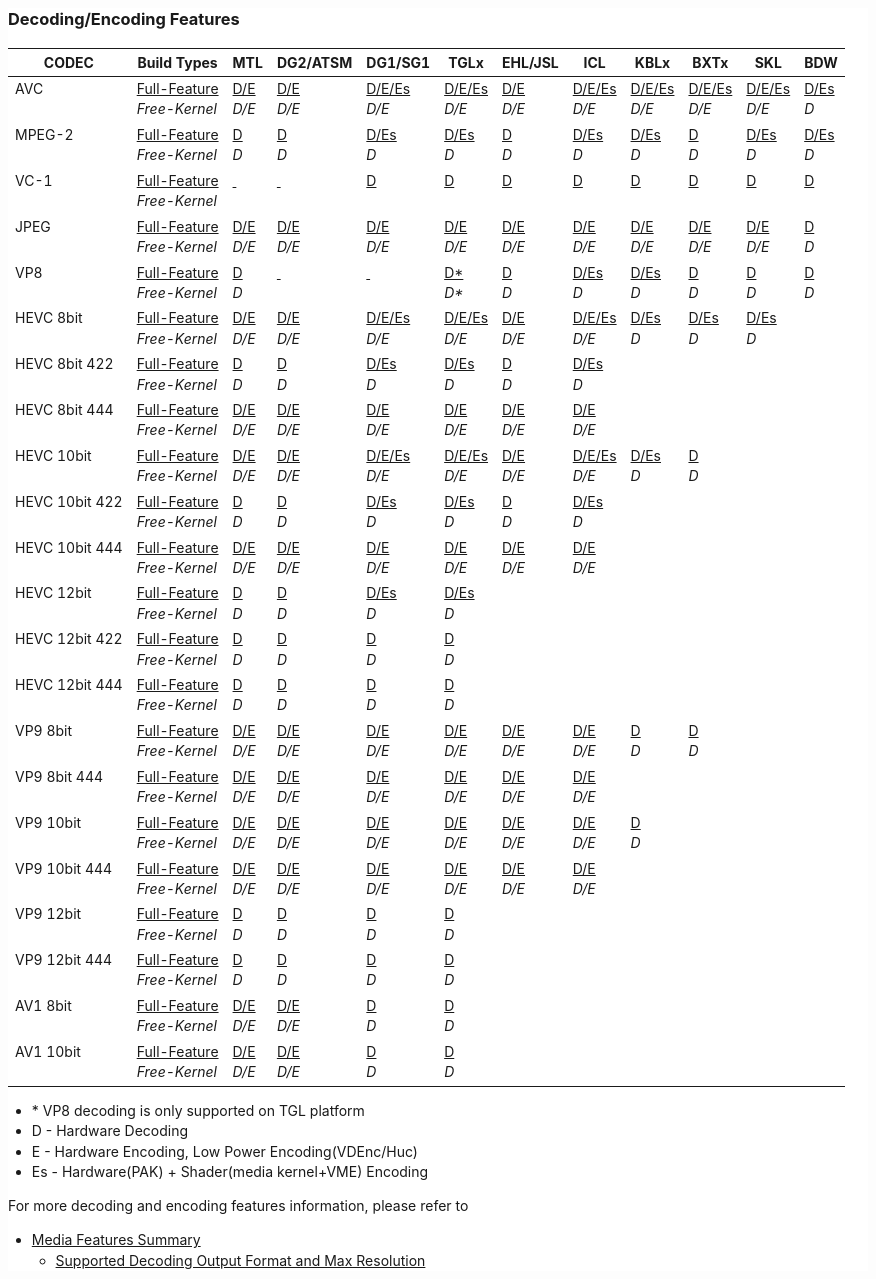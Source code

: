 
### Decoding/Encoding Features


| CODEC | Build Types | MTL | DG2/ATSM | DG1/SG1 | TGLx | EHL/JSL | ICL | KBLx | BXTx | SKL | BDW |
|---|---|---|---|---|---|---|---|---|---|---|---|
| AVC | <u>Full-Feature</u><br><i>Free-Kernel</i> | <u>D/E</u><br><i>D/E<i> | <u>D/E</u><br><i>D/E<i> | <u>D/E/Es</u><br><i>D/E<i> | <u>D/E/Es</u><br><i>D/E<i> | <u>D/E</u><br><i>D/E<i> | <u>D/E/Es</u><br><i>D/E<i> | <u>D/E/Es</u><br><i>D/E<i> | <u>D/E/Es</u><br><i>D/E<i> | <u>D/E/Es</u><br><i>D/E<i> | <u>D/Es</u><br><i>D<i> |
| MPEG-2 | <u>Full-Feature</u><br><i>Free-Kernel</i> | <u>D</u><br><i>D<i> | <u>D</u><br><i>D<i> | <u>D/Es</u><br><i>D<i> | <u>D/Es</u><br><i>D<i> | <u>D</u><br><i>D<i> | <u>D/Es</u><br><i>D<i> | <u>D/Es</u><br><i>D<i> | <u>D</u><br><i>D<i> | <u>D/Es</u><br><i>D<i> | <u>D/Es</u><br><i>D<i> |
| VC-1 | <u>Full-Feature</u><br><i>Free-Kernel</i> | <u>&nbsp;</u><br><i>&nbsp;<i> | <u>&nbsp;</u><br><i>&nbsp;<i> | <u>D</u><br><i>&nbsp;<i> | <u>D</u><br><i>&nbsp;<i> | <u>D</u><br><i>&nbsp;<i> | <u>D</u><br><i>&nbsp;<i> | <u>D</u><br><i>&nbsp;<i> | <u>D</u><br><i>&nbsp;<i> | <u>D</u><br><i>&nbsp;<i> | <u>D</u><br><i>&nbsp;<i> |
| JPEG | <u>Full-Feature</u><br><i>Free-Kernel</i> | <u>D/E</u><br><i>D/E<i> | <u>D/E</u><br><i>D/E<i> | <u>D/E</u><br><i>D/E<i> | <u>D/E</u><br><i>D/E<i> | <u>D/E</u><br><i>D/E<i> | <u>D/E</u><br><i>D/E<i> | <u>D/E</u><br><i>D/E<i> | <u>D/E</u><br><i>D/E<i> | <u>D/E</u><br><i>D/E<i> | <u>D</u><br><i>D<i> |
| VP8 | <u>Full-Feature</u><br><i>Free-Kernel</i> | <u>D</u><br><i>D<i> | <u>&nbsp;</u><br><i>&nbsp;<i> | <u>&nbsp;</u><br><i>&nbsp;<i> | <u>D*</u><br><i>D*<i> | <u>D</u><br><i>D<i> | <u>D/Es</u><br><i>D<i> | <u>D/Es</u><br><i>D<i> | <u>D</u><br><i>D<i> | <u>D</u><br><i>D<i> | <u>D</u><br><i>D<i> |
| HEVC 8bit | <u>Full-Feature</u><br><i>Free-Kernel</i> | <u>D/E</u><br><i>D/E<i> | <u>D/E</u><br><i>D/E<i> | <u>D/E/Es</u><br><i>D/E<i> | <u>D/E/Es</u><br><i>D/E<i> | <u>D/E</u><br><i>D/E<i> | <u>D/E/Es</u><br><i>D/E<i> | <u>D/Es</u><br><i>D<i> | <u>D/Es</u><br><i>D<i> | <u>D/Es</u><br><i>D<i> |  |
| HEVC 8bit 422 | <u>Full-Feature</u><br><i>Free-Kernel</i> | <u>D</u><br><i>D<i>| <u>D</u><br><i>D<i> | <u>D/Es</u><br><i>D<i> | <u>D/Es</u><br><i>D<i> | <u>D</u><br><i>D<i> | <u>D/Es</u><br><i>D<i> |  |  |  |  |
| HEVC 8bit 444 | <u>Full-Feature</u><br><i>Free-Kernel</i> | <u>D/E</u><br><i>D/E<i> | <u>D/E</u><br><i>D/E<i> | <u>D/E</u><br><i>D/E<i> | <u>D/E</u><br><i>D/E<i> | <u>D/E</u><br><i>D/E<i> | <u>D/E</u><br><i>D/E<i> |  |  |  |  |
| HEVC 10bit | <u>Full-Feature</u><br><i>Free-Kernel</i> | <u>D/E</u><br><i>D/E<i> | <u>D/E</u><br><i>D/E<i> | <u>D/E/Es</u><br><i>D/E<i> | <u>D/E/Es</u><br><i>D/E<i> | <u>D/E</u><br><i>D/E<i> | <u>D/E/Es</u><br><i>D/E<i> | <u>D/Es</u><br><i>D<i> | <u>D</u><br><i>D<i> |  |  |
| HEVC 10bit 422 | <u>Full-Feature</u><br><i>Free-Kernel</i> | <u>D</u><br><i>D<i> | <u>D</u><br><i>D<i> | <u>D/Es</u><br><i>D<i> | <u>D/Es</u><br><i>D<i> | <u>D</u><br><i>D<i> | <u>D/Es</u><br><i>D<i> |  |  |  |  |
| HEVC 10bit 444 | <u>Full-Feature</u><br><i>Free-Kernel</i> | <u>D/E</u><br><i>D/E<i> | <u>D/E</u><br><i>D/E<i> | <u>D/E</u><br><i>D/E<i> | <u>D/E</u><br><i>D/E<i> | <u>D/E</u><br><i>D/E<i> | <u>D/E</u><br><i>D/E<i> |  |  |  |  |
| HEVC 12bit | <u>Full-Feature</u><br><i>Free-Kernel</i> | <u>D</u><br><i>D<i> | <u>D</u><br><i>D<i> | <u>D/Es</u><br><i>D<i> | <u>D/Es</u><br><i>D<i> |  |  |  |  |  |  |
| HEVC 12bit 422 | <u>Full-Feature</u><br><i>Free-Kernel</i> | <u>D</u><br><i>D<i> | <u>D</u><br><i>D<i> | <u>D</u><br><i>D<i> | <u>D</u><br><i>D<i> |  |  |  |  |  |  |
| HEVC 12bit 444 | <u>Full-Feature</u><br><i>Free-Kernel</i> | <u>D</u><br><i>D<i> | <u>D</u><br><i>D<i> | <u>D</u><br><i>D<i> | <u>D</u><br><i>D<i> |  |  |  |  |  |  |
| VP9 8bit | <u>Full-Feature</u><br><i>Free-Kernel</i> | <u>D/E</u><br><i>D/E<i> | <u>D/E</u><br><i>D/E<i> | <u>D/E</u><br><i>D/E<i> | <u>D/E</u><br><i>D/E<i> | <u>D/E</u><br><i>D/E<i> | <u>D/E</u><br><i>D/E<i> | <u>D</u><br><i>D<i> | <u>D</u><br><i>D<i> |  |  |
| VP9 8bit 444 | <u>Full-Feature</u><br><i>Free-Kernel</i> | <u>D/E</u><br><i>D/E<i> | <u>D/E</u><br><i>D/E<i> | <u>D/E</u><br><i>D/E<i> | <u>D/E</u><br><i>D/E<i> | <u>D/E</u><br><i>D/E<i> | <u>D/E</u><br><i>D/E<i> |  |  |  |  |
| VP9 10bit | <u>Full-Feature</u><br><i>Free-Kernel</i> | <u>D/E</u><br><i>D/E<i> | <u>D/E</u><br><i>D/E<i> | <u>D/E</u><br><i>D/E<i> | <u>D/E</u><br><i>D/E<i> | <u>D/E</u><br><i>D/E<i> | <u>D/E</u><br><i>D/E<i> | <u>D</u><br><i>D<i> |  |  |  |
| VP9 10bit 444 | <u>Full-Feature</u><br><i>Free-Kernel</i> | <u>D/E</u><br><i>D/E<i> | <u>D/E</u><br><i>D/E<i> | <u>D/E</u><br><i>D/E<i> | <u>D/E</u><br><i>D/E<i> | <u>D/E</u><br><i>D/E<i> | <u>D/E</u><br><i>D/E<i> |  |  |  |  |
| VP9 12bit | <u>Full-Feature</u><br><i>Free-Kernel</i> | <u>D</u><br><i>D<i> | <u>D</u><br><i>D<i> | <u>D</u><br><i>D<i> | <u>D</u><br><i>D<i> |  |  |  |  |  |  |
| VP9 12bit 444 | <u>Full-Feature</u><br><i>Free-Kernel</i> | <u>D</u><br><i>D<i> | <u>D</u><br><i>D<i> | <u>D</u><br><i>D<i> | <u>D</u><br><i>D<i> |  |  |  |  |  |  |
| AV1 8bit | <u>Full-Feature</u><br><i>Free-Kernel</i> | <u>D/E</u><br><i>D/E<i> | <u>D/E</u><br><i>D/E<i> | <u>D</u><br><i>D<i> | <u>D</u><br><i>D<i> |  |  |  |  |  |  |
| AV1 10bit | <u>Full-Feature</u><br><i>Free-Kernel</i> | <u>D/E</u><br><i>D/E<i> | <u>D/E</u><br><i>D/E<i> | <u>D</u><br><i>D<i> | <u>D</u><br><i>D<i> |  |  |  |  |  |   |


- \* VP8 decoding is only supported on TGL platform
- D  - Hardware Decoding
- E  - Hardware Encoding, Low Power Encoding(VDEnc/Huc)
- Es - Hardware(PAK) + Shader(media kernel+VME) Encoding



For more decoding and encoding features information, please refer to
- [Media Features Summary](https://github.com/intel/media-driver/blob/master/docs/media_features.md#media-features-summary)
    - [Supported Decoding Output Format and Max Resolution](https://github.com/intel/media-driver/blob/master/docs/media_features.md#supported-decoding-output-format-and-max-resolution)